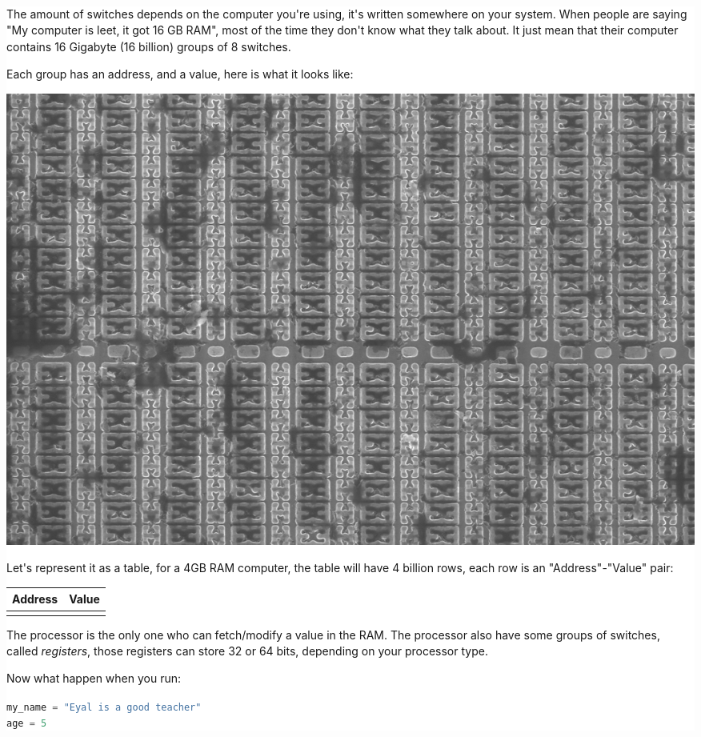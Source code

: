 The amount of switches depends on the computer you're using, it's written somewhere on your system. When people are saying "My computer is leet, it got 16 GB RAM", most of the time they don't know what they talk about. It just mean that their computer contains 16 Gigabyte (16 billion) groups of 8 switches.

Each group has an address, and a value, here is what it looks like:

![transistors](img/ram_microscope.jpg)

Let's represent it as a table, for a 4GB RAM computer, the table will have 4 billion rows, each row is an "Address"-"Value" pair:

| Address | Value |
| ------- | ----- |
|         |       |

The processor is the only one who can fetch/modify a value in the RAM. The processor also have some groups of switches, called *registers*, those registers can store 32 or 64 bits, depending on your processor type. 

Now what happen when you run:

```python
my_name = "Eyal is a good teacher"
age = 5
```
